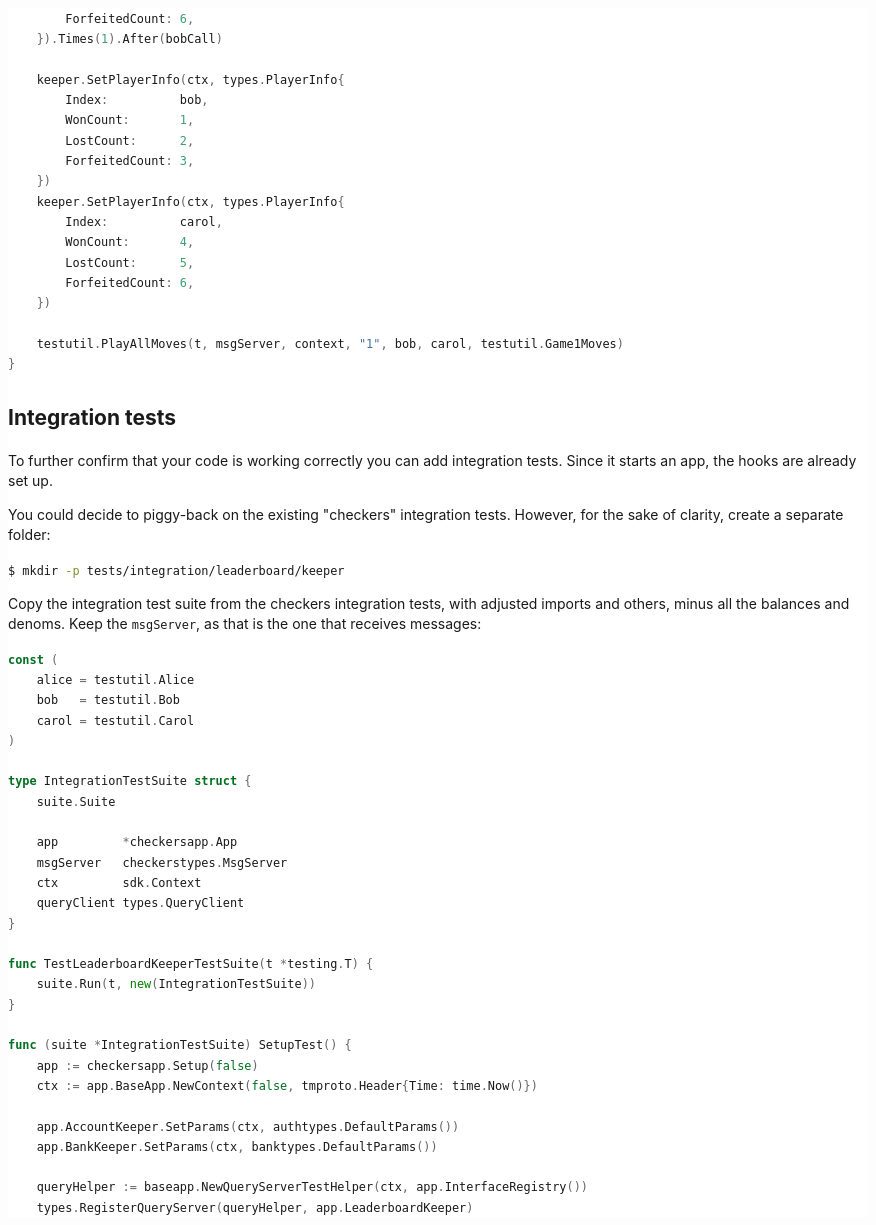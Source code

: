 ```go [https://github.com/cosmos/b9-checkers-academy-draft/blob/leaderboard-handling/x/checkers/keeper/msg_server_play_move_winner_test.go#L133-L165]
        ForfeitedCount: 6,
    }).Times(1).After(bobCall)

    keeper.SetPlayerInfo(ctx, types.PlayerInfo{
        Index:          bob,
        WonCount:       1,
        LostCount:      2,
        ForfeitedCount: 3,
    })
    keeper.SetPlayerInfo(ctx, types.PlayerInfo{
        Index:          carol,
        WonCount:       4,
        LostCount:      5,
        ForfeitedCount: 6,
    })

    testutil.PlayAllMoves(t, msgServer, context, "1", bob, carol, testutil.Game1Moves)
}
```

## Integration tests

To further confirm that your code is working correctly you can add integration tests. Since it starts an app, the hooks are already set up.

You could decide to piggy-back on the existing "checkers" integration tests. However, for the sake of clarity, create a separate folder:

```sh
$ mkdir -p tests/integration/leaderboard/keeper
```

Copy the integration test suite from the checkers integration tests, with adjusted imports and others, minus all the balances and denoms. Keep the `msgServer`, as that is the one that receives messages:

```go
const (
    alice = testutil.Alice
    bob   = testutil.Bob
    carol = testutil.Carol
)

type IntegrationTestSuite struct {
    suite.Suite

    app         *checkersapp.App
    msgServer   checkerstypes.MsgServer
    ctx         sdk.Context
    queryClient types.QueryClient
}

func TestLeaderboardKeeperTestSuite(t *testing.T) {
    suite.Run(t, new(IntegrationTestSuite))
}

func (suite *IntegrationTestSuite) SetupTest() {
    app := checkersapp.Setup(false)
    ctx := app.BaseApp.NewContext(false, tmproto.Header{Time: time.Now()})

    app.AccountKeeper.SetParams(ctx, authtypes.DefaultParams())
    app.BankKeeper.SetParams(ctx, banktypes.DefaultParams())

    queryHelper := baseapp.NewQueryServerTestHelper(ctx, app.InterfaceRegistry())
    types.RegisterQueryServer(queryHelper, app.LeaderboardKeeper)
```